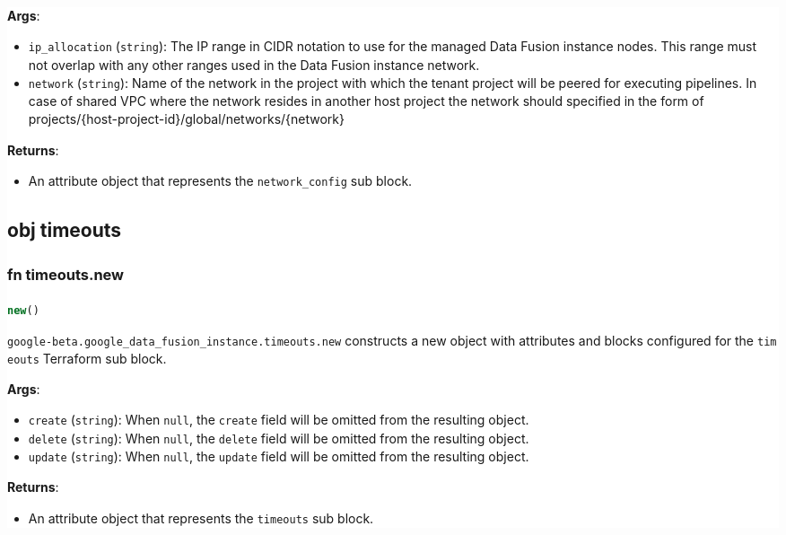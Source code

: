 

**Args**:
  - `ip_allocation` (`string`): The IP range in CIDR notation to use for the managed Data Fusion instance
nodes. This range must not overlap with any other ranges used in the Data Fusion instance network.
  - `network` (`string`): Name of the network in the project with which the tenant project
will be peered for executing pipelines. In case of shared VPC where the network resides in another host
project the network should specified in the form of projects/{host-project-id}/global/networks/{network}

**Returns**:
  - An attribute object that represents the `network_config` sub block.


## obj timeouts



### fn timeouts.new

```ts
new()
```


`google-beta.google_data_fusion_instance.timeouts.new` constructs a new object with attributes and blocks configured for the `timeouts`
Terraform sub block.



**Args**:
  - `create` (`string`):  When `null`, the `create` field will be omitted from the resulting object.
  - `delete` (`string`):  When `null`, the `delete` field will be omitted from the resulting object.
  - `update` (`string`):  When `null`, the `update` field will be omitted from the resulting object.

**Returns**:
  - An attribute object that represents the `timeouts` sub block.

